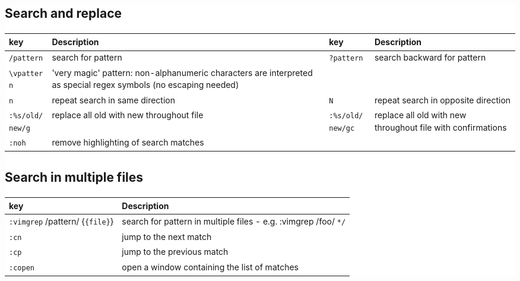 ## Search and replace

|key|Description|key| Description|
|:--------| :--------| :-------- | :--------|
| `/pattern` | search for pattern | `?pattern` | search backward for pattern |
| `\vpattern` | 'very magic' pattern: non-alphanumeric characters are interpreted as special regex symbols (no escaping needed) |
| `n` | repeat search in same direction | `N` | repeat search in opposite direction |
| `:%s/old/new/g` | replace all old with new throughout file | `:%s/old/new/gc` | replace all old with new throughout file with confirmations |
| `:noh` | remove highlighting of search matches|||

## Search in multiple files

|key|Description|
|:--------| :--------|
|`:vimgrep` /pattern/ {`{file}`}| search for pattern in multiple files - e.g. :vimgrep /foo/ `*/` |
| `:cn` | jump to the next match |
| `:cp` | jump to the previous match |
| `:copen` | open a window containing the list of matches |


